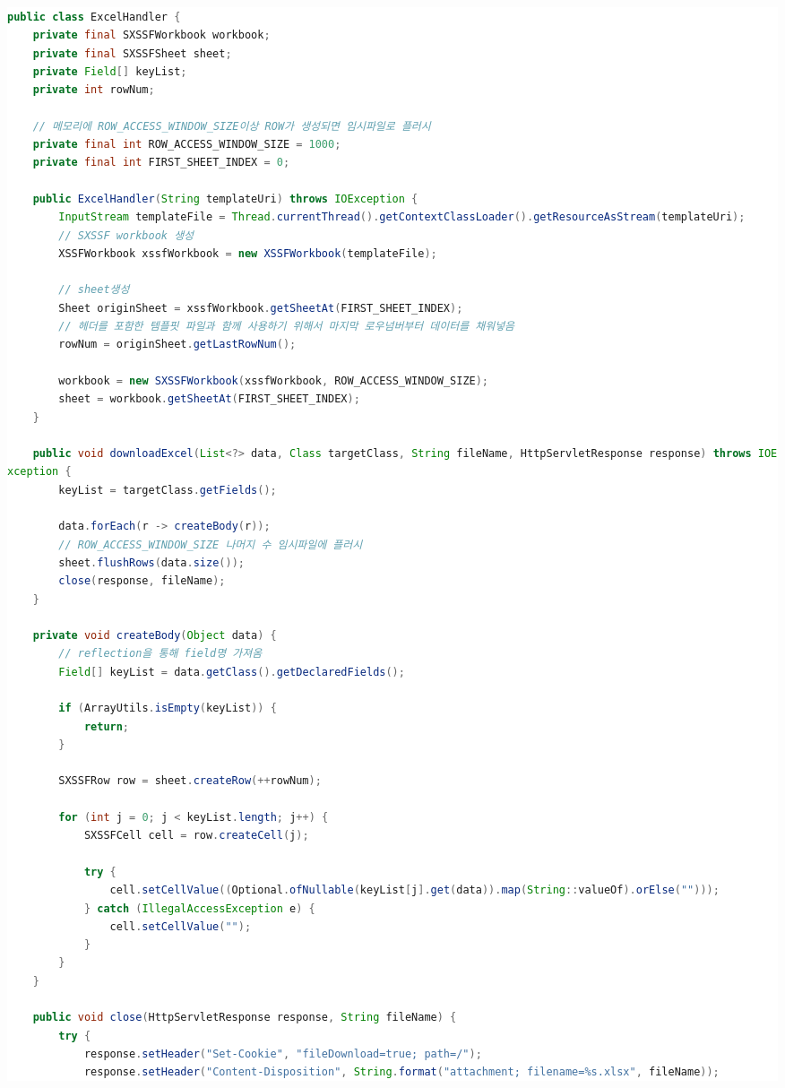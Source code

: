 ```java
public class ExcelHandler {
    private final SXSSFWorkbook workbook;
    private final SXSSFSheet sheet;
    private Field[] keyList;
    private int rowNum;

    // 메모리에 ROW_ACCESS_WINDOW_SIZE이상 ROW가 생성되면 임시파일로 플러시
    private final int ROW_ACCESS_WINDOW_SIZE = 1000;
    private final int FIRST_SHEET_INDEX = 0;

    public ExcelHandler(String templateUri) throws IOException {
        InputStream templateFile = Thread.currentThread().getContextClassLoader().getResourceAsStream(templateUri);
        // SXSSF workbook 생성
        XSSFWorkbook xssfWorkbook = new XSSFWorkbook(templateFile);

        // sheet생성
        Sheet originSheet = xssfWorkbook.getSheetAt(FIRST_SHEET_INDEX);
        // 헤더를 포함한 템플핏 파일과 함께 사용하기 위해서 마지막 로우넘버부터 데이터를 채워넣음
        rowNum = originSheet.getLastRowNum();

        workbook = new SXSSFWorkbook(xssfWorkbook, ROW_ACCESS_WINDOW_SIZE);
        sheet = workbook.getSheetAt(FIRST_SHEET_INDEX);
    }

    public void downloadExcel(List<?> data, Class targetClass, String fileName, HttpServletResponse response) throws IOException {
        keyList = targetClass.getFields();

        data.forEach(r -> createBody(r));
        // ROW_ACCESS_WINDOW_SIZE 나머지 수 임시파일에 플러시
        sheet.flushRows(data.size());
        close(response, fileName);
    }
    
    private void createBody(Object data) {
        // reflection을 통해 field명 가져옴
        Field[] keyList = data.getClass().getDeclaredFields();

        if (ArrayUtils.isEmpty(keyList)) {
            return;
        }

        SXSSFRow row = sheet.createRow(++rowNum);

        for (int j = 0; j < keyList.length; j++) {
            SXSSFCell cell = row.createCell(j);

            try {
                cell.setCellValue((Optional.ofNullable(keyList[j].get(data)).map(String::valueOf).orElse("")));
            } catch (IllegalAccessException e) {
                cell.setCellValue("");
            }
        }
    }

    public void close(HttpServletResponse response, String fileName) {
        try {
            response.setHeader("Set-Cookie", "fileDownload=true; path=/");
            response.setHeader("Content-Disposition", String.format("attachment; filename=%s.xlsx", fileName));

```